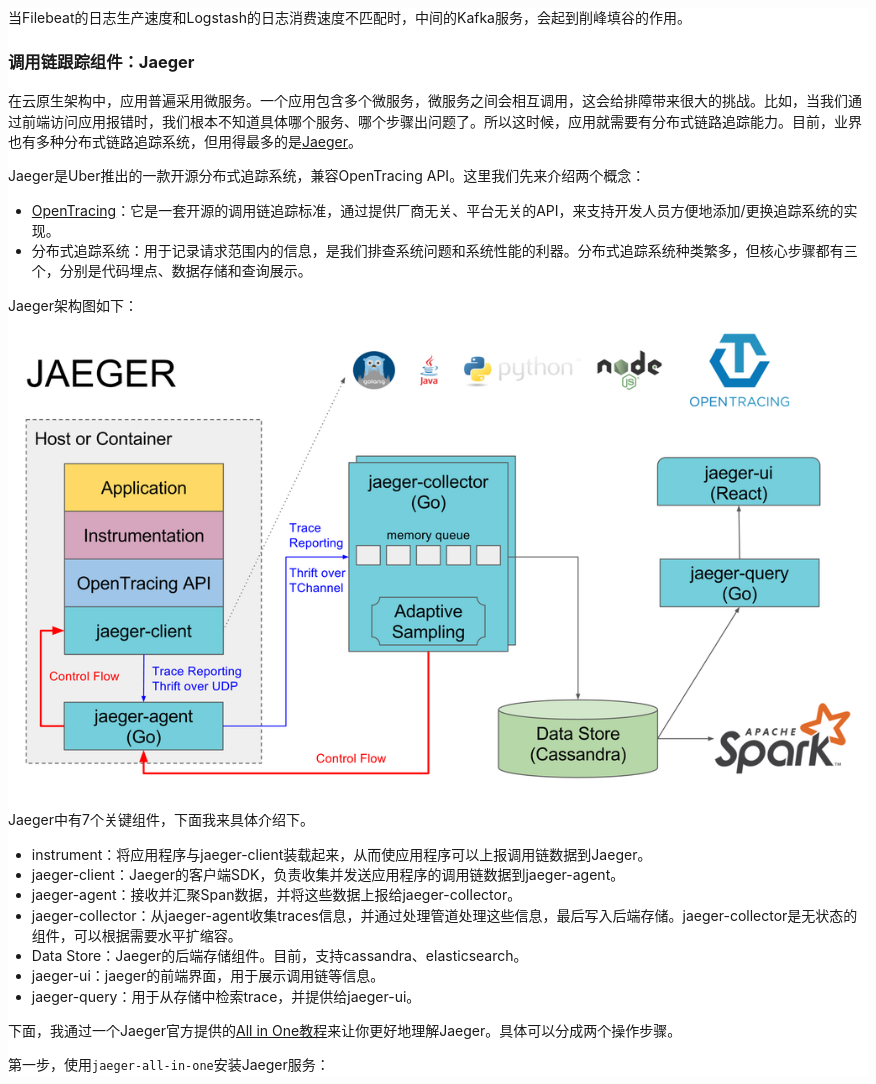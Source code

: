 当Filebeat的日志生产速度和Logstash的日志消费速度不匹配时，中间的Kafka服务，会起到削峰填谷的作用。

### 调用链跟踪组件：Jaeger

在云原生架构中，应用普遍采用微服务。一个应用包含多个微服务，微服务之间会相互调用，这会给排障带来很大的挑战。比如，当我们通过前端访问应用报错时，我们根本不知道具体哪个服务、哪个步骤出问题了。所以这时候，应用就需要有分布式链路追踪能力。目前，业界也有多种分布式链路追踪系统，但用得最多的是[Jaeger](https://github.com/jaegertracing/jaeger)。

Jaeger是Uber推出的一款开源分布式追踪系统，兼容OpenTracing API。这里我们先来介绍两个概念：

* [OpenTracing](https://opentracing.io/)：它是一套开源的调用链追踪标准，通过提供厂商无关、平台无关的API，来支持开发人员方便地添加/更换追踪系统的实现。
* 分布式追踪系统：用于记录请求范围内的信息，是我们排查系统问题和系统性能的利器。分布式追踪系统种类繁多，但核心步骤都有三个，分别是代码埋点、数据存储和查询展示。

Jaeger架构图如下：

![](./httpsstatic001geekbangorgresourceimage090109dc7ae3eb2a32381b3940e8f8743901.png)

Jaeger中有7个关键组件，下面我来具体介绍下。

* instrument：将应用程序与jaeger-client装载起来，从而使应用程序可以上报调用链数据到Jaeger。
* jaeger-client：Jaeger的客户端SDK，负责收集并发送应用程序的调用链数据到jaeger-agent。
* jaeger-agent：接收并汇聚Span数据，并将这些数据上报给jaeger-collector。
* jaeger-collector：从jaeger-agent收集traces信息，并通过处理管道处理这些信息，最后写入后端存储。jaeger-collector是无状态的组件，可以根据需要水平扩缩容。
* Data Store：Jaeger的后端存储组件。目前，支持cassandra、elasticsearch。
* jaeger-ui：jaeger的前端界面，用于展示调用链等信息。
* jaeger-query：用于从存储中检索trace，并提供给jaeger-ui。

下面，我通过一个Jaeger官方提供的[All in One教程](https://www.jaegertracing.io/docs/1.25/getting-started/#all-in-one)来让你更好地理解Jaeger。具体可以分成两个操作步骤。

第一步，使用`jaeger-all-in-one`安装Jaeger服务：
